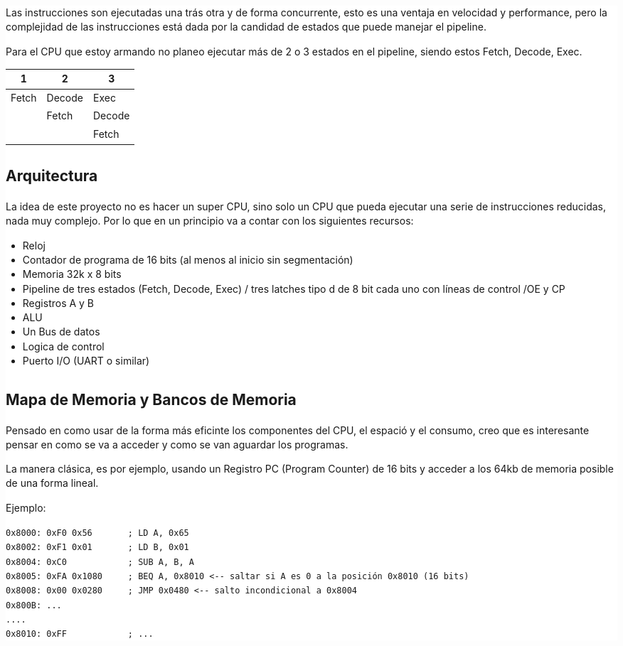 
Las instrucciones son ejecutadas una trás otra y de forma concurrente, esto es una
ventaja en velocidad y performance, pero la complejidad de las instrucciones está dada
por la candidad de estados que puede manejar el pipeline.


Para el CPU que estoy armando no planeo ejecutar más de 2 o 3 estados en el pipeline,
siendo estos Fetch, Decode, Exec.

| 1 | 2 | 3 |
|---|---|---|
| Fetch | Decode | Exec |
| | Fetch | Decode |
| | | Fetch |



## Arquitectura 

La idea de este proyecto no es hacer un super CPU, sino solo un CPU que pueda ejecutar
una serie de instrucciones reducidas, nada muy complejo. Por lo que en un principio va a
contar con los siguientes recursos:

- Reloj
- Contador de programa de 16 bits (al menos al inicio sin segmentación)
- Memoria 32k x 8 bits
- Pipeline de tres estados (Fetch, Decode, Exec) / tres latches tipo d de 8 bit cada uno con
  líneas de control /OE y CP
- Registros A y B
- ALU
- Un Bus de datos
- Logica de control
- Puerto I/O (UART o similar)



## Mapa de Memoria y Bancos de Memoria

Pensado en como usar de la forma más eficinte los componentes del CPU, el espació y el
consumo, creo que es interesante pensar en como se va a acceder y como se van aguardar
los programas.

La manera clásica, es por ejemplo, usando un Registro PC (Program Counter) de 16 bits y
acceder a los 64kb de memoria posible de una forma lineal.

Ejemplo:

```
0x8000: 0xF0 0x56       ; LD A, 0x65
0x8002: 0xF1 0x01       ; LD B, 0x01
0x8004: 0xC0            ; SUB A, B, A
0x8005: 0xFA 0x1080     ; BEQ A, 0x8010 <-- saltar si A es 0 a la posición 0x8010 (16 bits)
0x8008: 0x00 0x0280     ; JMP 0x0480 <-- salto incondicional a 0x8004
0x800B: ...
....
0x8010: 0xFF            ; ...
```
